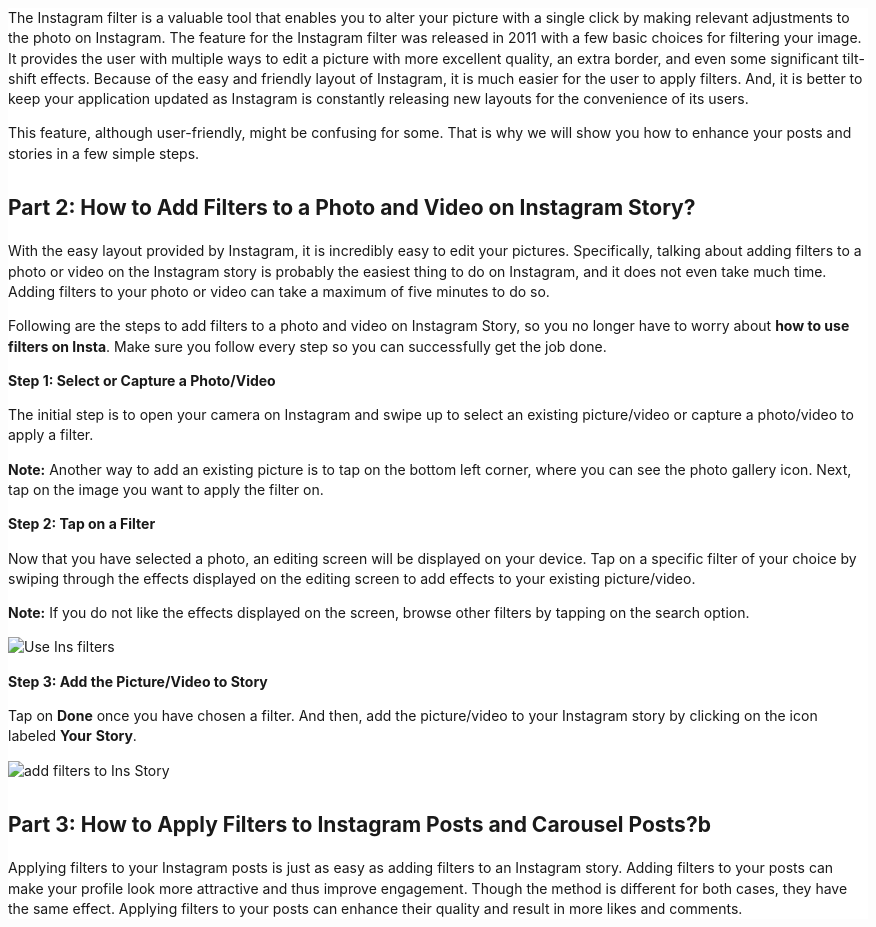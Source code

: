 The Instagram filter is a valuable tool that enables you to alter your picture with a single click by making relevant adjustments to the photo on Instagram. The feature for the Instagram filter was released in 2011 with a few basic choices for filtering your image. It provides the user with multiple ways to edit a picture with more excellent quality, an extra border, and even some significant tilt-shift effects. Because of the easy and friendly layout of Instagram, it is much easier for the user to apply filters. And, it is better to keep your application updated as Instagram is constantly releasing new layouts for the convenience of its users.

This feature, although user-friendly, might be confusing for some. That is why we will show you how to enhance your posts and stories in a few simple steps.

## Part 2: How to Add Filters to a Photo and Video on Instagram Story?

With the easy layout provided by Instagram, it is incredibly easy to edit your pictures. Specifically, talking about adding filters to a photo or video on the Instagram story is probably the easiest thing to do on Instagram, and it does not even take much time. Adding filters to your photo or video can take a maximum of five minutes to do so.

Following are the steps to add filters to a photo and video on Instagram Story, so you no longer have to worry about **how to use filters on Insta**. Make sure you follow every step so you can successfully get the job done.

**Step 1: Select or Capture a Photo/Video**

The initial step is to open your camera on Instagram and swipe up to select an existing picture/video or capture a photo/video to apply a filter.

**Note:** Another way to add an existing picture is to tap on the bottom left corner, where you can see the photo gallery icon. Next, tap on the image you want to apply the filter on.

**Step 2: Tap on a Filter**

Now that you have selected a photo, an editing screen will be displayed on your device. Tap on a specific filter of your choice by swiping through the effects displayed on the editing screen to add effects to your existing picture/video.

**Note:** If you do not like the effects displayed on the screen, browse other filters by tapping on the search option.

![Use Ins filters](https://images.wondershare.com/filmora/article-images/instagram-story-filters-effects-option.jpg)

**Step 3: Add the Picture/Video to Story**

Tap on **Done** once you have chosen a filter. And then, add the picture/video to your Instagram story by clicking on the icon labeled **Your** **Story**.

![add  filters to Ins Story](https://images.wondershare.com/filmora/article-images/add-filters-to-instagram-story.jpg)

## Part 3: How to Apply Filters to Instagram Posts and Carousel Posts?b

Applying filters to your Instagram posts is just as easy as adding filters to an Instagram story. Adding filters to your posts can make your profile look more attractive and thus improve engagement. Though the method is different for both cases, they have the same effect. Applying filters to your posts can enhance their quality and result in more likes and comments.
